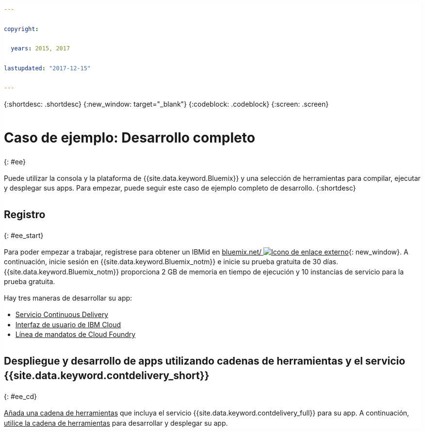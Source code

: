 ```yaml
---

copyright:

  years: 2015, 2017

lastupdated: "2017-12-15"

---
```


{:shortdesc: .shortdesc}
{:new_window: target="_blank"}
{:codeblock: .codeblock}
{:screen: .screen}

# Caso de ejemplo: Desarrollo completo
{: #ee}


Puede utilizar la consola y la plataforma de {{site.data.keyword.Bluemix}} y una selección de herramientas para compilar, ejecutar y desplegar sus apps. Para empezar, puede seguir este caso de ejemplo completo de desarrollo.
{:shortdesc}

## Registro
{: #ee_start}

Para poder empezar a trabajar, regístrese para obtener un IBMid en [bluemix.net/ ![Icono de enlace externo](../icons/launch-glyph.svg)](https://bluemix.net/){: new_window}. A continuación, inicie sesión en {{site.data.keyword.Bluemix_notm}} e inicie su prueba
gratuita de 30 días. {{site.data.keyword.Bluemix_notm}}
proporciona 2 GB de memoria en tiempo de ejecución y 10 instancias de servicio
para la prueba gratuita.

Hay tres maneras de desarrollar su app:

* [Servicio Continuous Delivery](#ee_cd)
* [Interfaz de usuario de IBM Cloud](#ee_appui)
* [Línea de mandatos de Cloud Foundry](#ee_cf)

## Despliegue y desarrollo de apps utilizando cadenas de herramientas y el servicio {{site.data.keyword.contdelivery_short}}
{: #ee_cd}

<a href="/docs/services/ContinuousDelivery/toolchains_working.html#creating_a_toolchain_from_an_app">Añada una cadena de herramientas</a> que incluya el servicio {{site.data.keyword.contdelivery_full}} para su app. A continuación, <a href="/docs/services/ContinuousDelivery/toolchains_using.html#toolchains-using">utilice la cadena de herramientas</a> para desarrollar y desplegar su app.

